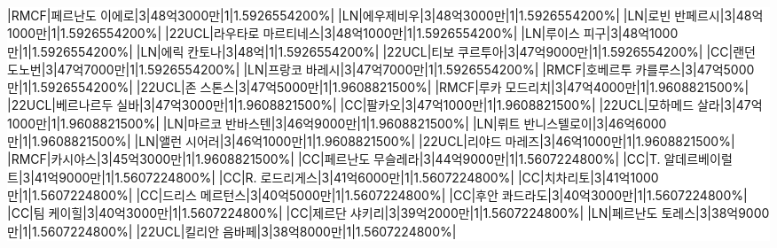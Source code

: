 |RMCF|페르난도 이에로|3|48억3000만|1|1.5926554200%|
|LN|에우제비우|3|48억3000만|1|1.5926554200%|
|LN|로빈 반페르시|3|48억1000만|1|1.5926554200%|
|22UCL|라우타로 마르티네스|3|48억1000만|1|1.5926554200%|
|LN|루이스 피구|3|48억1000만|1|1.5926554200%|
|LN|에릭 칸토나|3|48억|1|1.5926554200%|
|22UCL|티보 쿠르투아|3|47억9000만|1|1.5926554200%|
|CC|랜던 도노번|3|47억7000만|1|1.5926554200%|
|LN|프랑코 바레시|3|47억7000만|1|1.5926554200%|
|RMCF|호베르투 카를루스|3|47억5000만|1|1.5926554200%|
|22UCL|존 스톤스|3|47억5000만|1|1.9608821500%|
|RMCF|루카 모드리치|3|47억4000만|1|1.9608821500%|
|22UCL|베르나르두 실바|3|47억3000만|1|1.9608821500%|
|CC|팔카오|3|47억1000만|1|1.9608821500%|
|22UCL|모하메드 살라|3|47억1000만|1|1.9608821500%|
|LN|마르코 반바스텐|3|46억9000만|1|1.9608821500%|
|LN|뤼트 반니스텔로이|3|46억6000만|1|1.9608821500%|
|LN|앨런 시어러|3|46억1000만|1|1.9608821500%|
|22UCL|리야드 마레즈|3|46억1000만|1|1.9608821500%|
|RMCF|카시야스|3|45억3000만|1|1.9608821500%|
|CC|페르난도 무슬레라|3|44억9000만|1|1.5607224800%|
|CC|T. 알데르베이럴트|3|41억9000만|1|1.5607224800%|
|CC|R. 로드리게스|3|41억6000만|1|1.5607224800%|
|CC|치차리토|3|41억1000만|1|1.5607224800%|
|CC|드리스 메르턴스|3|40억5000만|1|1.5607224800%|
|CC|후안 콰드라도|3|40억3000만|1|1.5607224800%|
|CC|팀 케이힐|3|40억3000만|1|1.5607224800%|
|CC|제르단 샤키리|3|39억2000만|1|1.5607224800%|
|LN|페르난도 토레스|3|38억9000만|1|1.5607224800%|
|22UCL|킬리안 음바페|3|38억8000만|1|1.5607224800%|
